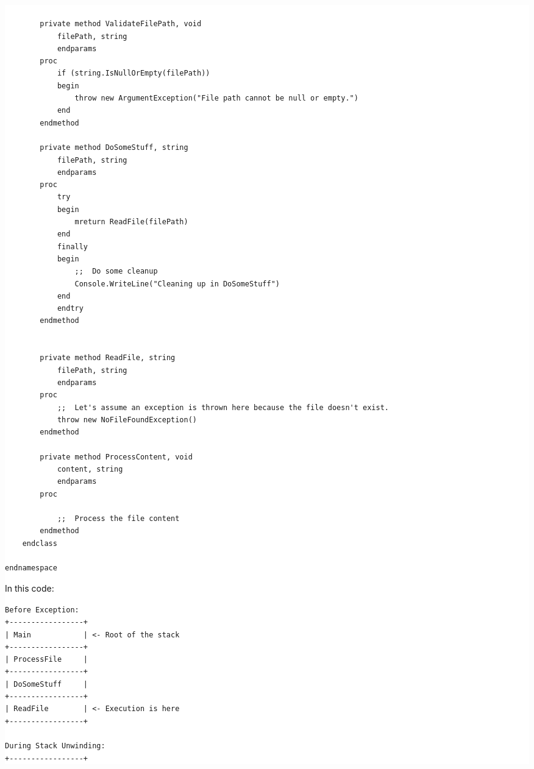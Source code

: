 ```dbl
    
        private method ValidateFilePath, void
            filePath, string 
            endparams
        proc
            if (string.IsNullOrEmpty(filePath))
            begin
                throw new ArgumentException("File path cannot be null or empty.")
            end
        endmethod
    
        private method DoSomeStuff, string
            filePath, string
            endparams
        proc
            try
            begin
                mreturn ReadFile(filePath)
            end
            finally
            begin
                ;;  Do some cleanup
                Console.WriteLine("Cleaning up in DoSomeStuff")
            end
            endtry
        endmethod


        private method ReadFile, string
            filePath, string 
            endparams
        proc
            ;;  Let's assume an exception is thrown here because the file doesn't exist.
            throw new NoFileFoundException()
        endmethod
    
        private method ProcessContent, void
            content, string 
            endparams
        proc
        
            ;;  Process the file content
        endmethod
    endclass

endnamespace
```

In this code:

```svgbob
Before Exception:
+-----------------+
| Main            | <- Root of the stack
+-----------------+
| ProcessFile     | 
+-----------------+
| DoSomeStuff     |
+-----------------+
| ReadFile        | <- Execution is here
+-----------------+

During Stack Unwinding:
+-----------------+
```